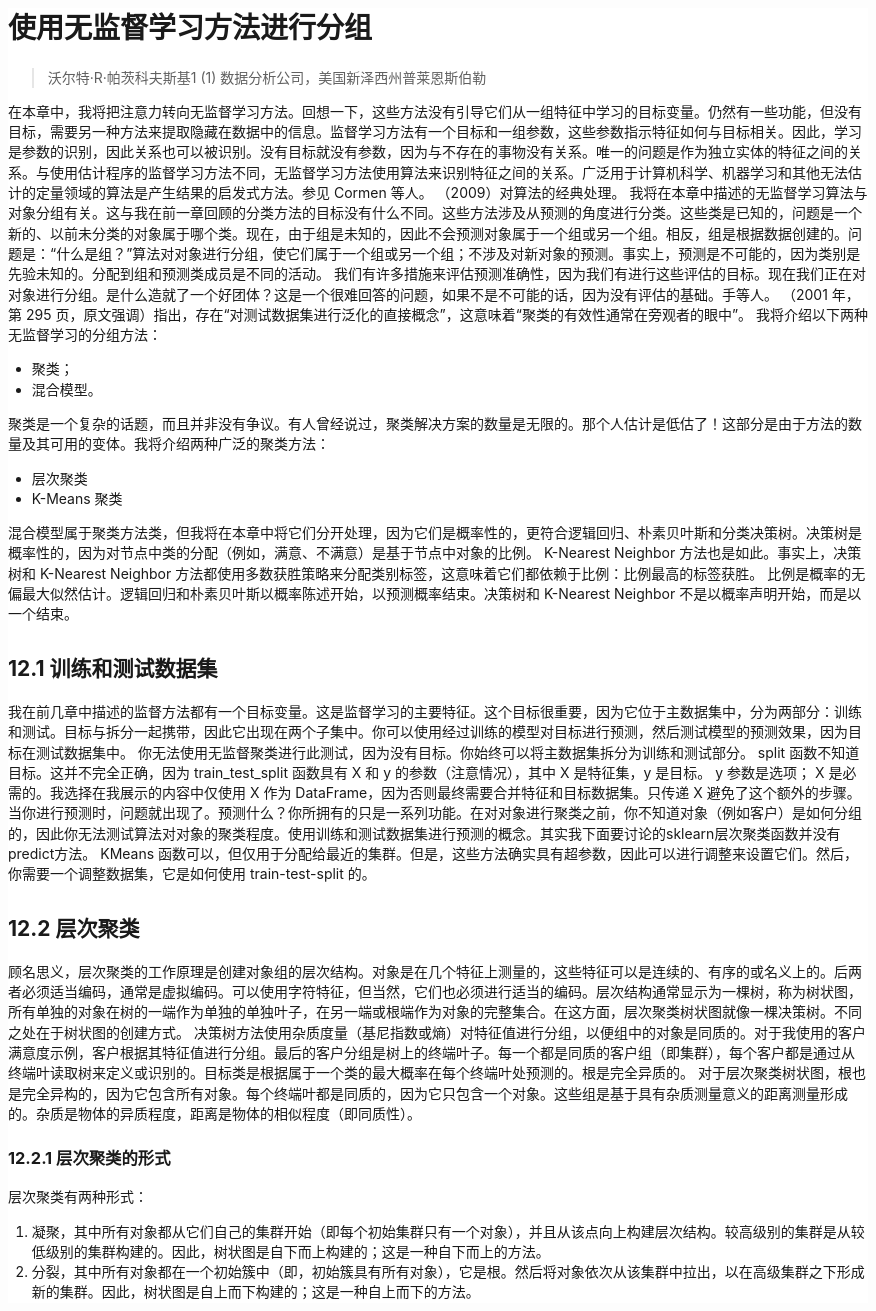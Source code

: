 # 使用无监督学习方法进行分组
> 沃尔特·R·帕茨科夫斯基1
> (1)
> 数据分析公司，美国新泽西州普莱恩斯伯勒

在本章中，我将把注意力转向无监督学习方法。回想一下，这些方法没有引导它们从一组特征中学习的目标变量。仍然有一些功能，但没有目标，需要另一种方法来提取隐藏在数据中的信息。监督学习方法有一个目标和一组参数，这些参数指示特征如何与目标相关。因此，学习是参数的识别，因此关系也可以被识别。没有目标就没有参数，因为与不存在的事物没有关系。唯一的问题是作为独立实体的特征之间的关系。与使用估计程序的监督学习方法不同，无监督学习方法使用算法来识别特征之间的关系。广泛用于计算机科学、机器学习和其他无法估计的定量领域的算法是产生结果的启发式方法。参见 Cormen 等人。 （2009）对算法的经典处理。
我将在本章中描述的无监督学习算法与对象分组有关。这与我在前一章回顾的分类方法的目标没有什么不同。这些方法涉及从预测的角度进行分类。这些类是已知的，问题是一个新的、以前未分类的对象属于哪个类。现在，由于组是未知的，因此不会预测对象属于一个组或另一个组。相反，组是根据数据创建的。问题是：“什么是组？”算法对对象进行分组，使它们属于一个组或另一个组；不涉及对新对象的预测。事实上，预测是不可能的，因为类别是先验未知的。分配到组和预测类成员是不同的活动。
我们有许多措施来评估预测准确性，因为我们有进行这些评估的目标。现在我们正在对对象进行分组。是什么造就了一个好团体？这是一个很难回答的问题，如果不是不可能的话，因为没有评估的基础。手等人。 （2001 年，第 295 页，原文强调）指出，存在“对测试数据集进行泛化的直接概念”，这意味着“聚类的有效性通常在旁观者的眼中”。
我将介绍以下两种无监督学习的分组方法：

- 聚类；
- 混合模型。

聚类是一个复杂的话题，而且并非没有争议。有人曾经说过，聚类解决方案的数量是无限的。那个人估计是低估了！这部分是由于方法的数量及其可用的变体。我将介绍两种广泛的聚类方法：

- 层次聚类
- K-Means 聚类

混合模型属于聚类方法类，但我将在本章中将它们分开处理，因为它们是概率性的，更符合逻辑回归、朴素贝叶斯和分类决策树。决策树是概率性的，因为对节点中类的分配（例如，满意、不满意）是基于节点中对象的比例。 K-Nearest Neighbor 方法也是如此。事实上，决策树和 K-Nearest Neighbor 方法都使用多数获胜策略来分配类别标签，这意味着它们都依赖于比例：比例最高的标签获胜。
比例是概率的无偏最大似然估计。逻辑回归和朴素贝叶斯以概率陈述开始，以预测概率结束。决策树和 K-Nearest Neighbor 不是以概率声明开始，而是以一个结束。

## 12.1 训练和测试数据集
我在前几章中描述的监督方法都有一个目标变量。这是监督学习的主要特征。这个目标很重要，因为它位于主数据集中，分为两部分：训练和测试。目标与拆分一起携带，因此它出现在两个子集中。你可以使用经过训练的模型对目标进行预测，然后测试模型的预测效果，因为目标在测试数据集中。
你无法使用无监督聚类进行此测试，因为没有目标。你始终可以将主数据集拆分为训练和测试部分。 split 函数不知道目标。这并不完全正确，因为 train_test_split 函数具有 X 和 y 的参数（注意情况），其中 X 是特征集，y 是目标。 y 参数是选项； X 是必需的。我选择在我展示的内容中仅使用 X 作为 DataFrame，因为否则最终需要合并特征和目标数据集。只传递 X 避免了这个额外的步骤。
当你进行预测时，问题就出现了。预测什么？你所拥有的只是一系列功能。在对对象进行聚类之前，你不知道对象（例如客户）是如何分组的，因此你无法测试算法对对象的聚类程度。使用训练和测试数据集进行预测的概念。其实我下面要讨论的sklearn层次聚类函数并没有predict方法。 KMeans 函数可以，但仅用于分配给最近的集群。但是，这些方法确实具有超参数，因此可以进行调整来设置它们。然后，你需要一个调整数据集，它是如何使用 train-test-split 的。

## 12.2 层次聚类

顾名思义，层次聚类的工作原理是创建对象组的层次结构。对象是在几个特征上测量的，这些特征可以是连续的、有序的或名义上的。后两者必须适当编码，通常是虚拟编码。可以使用字符特征，但当然，它们也必须进行适当的编码。层次结构通常显示为一棵树，称为树状图，所有单独的对象在树的一端作为单独的单独叶子，在另一端或根端作为对象的完整集合。在这方面，层次聚类树状图就像一棵决策树。不同之处在于树状图的创建方式。
决策树方法使用杂质度量（基尼指数或熵）对特征值进行分组，以便组中的对象是同质的。对于我使用的客户满意度示例，客户根据其特征值进行分组。最后的客户分组是树上的终端叶子。每一个都是同质的客户组（即集群），每个客户都是通过从终端叶读取树来定义或识别的。目标类是根据属于一个类的最大概率在每个终端叶处预测的。根是完全异质的。
对于层次聚类树状图，根也是完全异构的，因为它包含所有对象。每个终端叶都是同质的，因为它只包含一个对象。这些组是基于具有杂质测量意义的距离测量形成的。杂质是物体的异质程度，距离是物体的相似程度（即同质性）。

### 12.2.1 层次聚类的形式
层次聚类有两种形式：

1. 凝聚，其中所有对象都从它们自己的集群开始（即每个初始集群只有一个对象），并且从该点向上构建层次结构。较高级别的集群是从较低级别的集群构建的。因此，树状图是自下而上构建的；这是一种自下而上的方法。
2. 分裂，其中所有对象都在一个初始簇中（即，初始簇具有所有对象），它是根。然后将对象依次从该集群中拉出，以在高级集群之下形成新的集群。因此，树状图是自上而下构建的；这是一种自上而下的方法。
